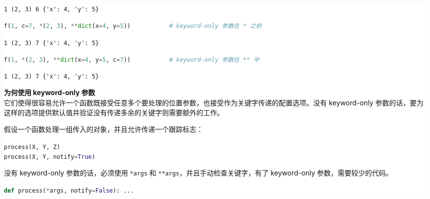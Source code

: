     1 (2, 3) 6 {'x': 4, 'y': 5}



```python
f(1, c=7, *(2, 3), **dict(x=4, y=5))           # keyword-only 参数在 * 之前
```

    1 (2, 3) 7 {'x': 4, 'y': 5}



```python
f(1, *(2, 3), **dict(x=4, y=5, c=7))           # keyword-only 参数在 ** 中
```

    1 (2, 3) 7 {'x': 4, 'y': 5}


**为何使用 keyword-only 参数**  
它们使得很容易允许一个函数既接受任意多个要处理的位置参数，也接受作为关键字传递的配置选项。没有 keyword-only 参数的话，要为这样的选项提供默认值并验证没有传递多余的关键字则需要额外的工作。  

假设一个函数处理一组传入的对象，并且允许传递一个跟踪标志：


```python
process(X, Y, Z)
process(X, Y, notify=True)
```

没有 keyword-only 参数的话，必须使用 `*args` 和 `**args`，并且手动检查关键字，有了 keyword-only 参数，需要较少的代码。


```python
def process(*args, notify=False): ...
```
